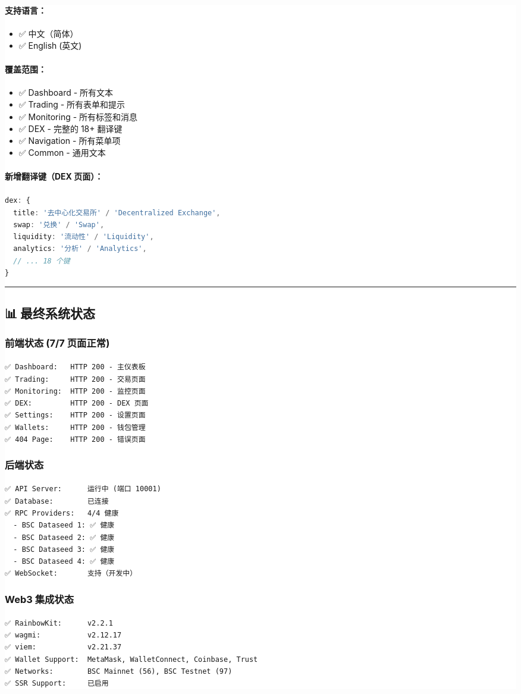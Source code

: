#### 支持语言：
- ✅ 中文（简体）
- ✅ English (英文)

#### 覆盖范围：
- ✅ Dashboard - 所有文本
- ✅ Trading - 所有表单和提示
- ✅ Monitoring - 所有标签和消息
- ✅ DEX - 完整的 18+ 翻译键
- ✅ Navigation - 所有菜单项
- ✅ Common - 通用文本

#### 新增翻译键（DEX 页面）：
```typescript
dex: {
  title: '去中心化交易所' / 'Decentralized Exchange',
  swap: '兑换' / 'Swap',
  liquidity: '流动性' / 'Liquidity',
  analytics: '分析' / 'Analytics',
  // ... 18 个键
}
```

---

## 📊 最终系统状态

### 前端状态 (7/7 页面正常)
```
✅ Dashboard:   HTTP 200 - 主仪表板
✅ Trading:     HTTP 200 - 交易页面
✅ Monitoring:  HTTP 200 - 监控页面
✅ DEX:         HTTP 200 - DEX 页面
✅ Settings:    HTTP 200 - 设置页面
✅ Wallets:     HTTP 200 - 钱包管理
✅ 404 Page:    HTTP 200 - 错误页面
```

### 后端状态
```
✅ API Server:      运行中 (端口 10001)
✅ Database:        已连接
✅ RPC Providers:   4/4 健康
  - BSC Dataseed 1: ✅ 健康
  - BSC Dataseed 2: ✅ 健康
  - BSC Dataseed 3: ✅ 健康
  - BSC Dataseed 4: ✅ 健康
✅ WebSocket:       支持（开发中）
```

### Web3 集成状态
```
✅ RainbowKit:      v2.2.1
✅ wagmi:           v2.12.17
✅ viem:            v2.21.37
✅ Wallet Support:  MetaMask, WalletConnect, Coinbase, Trust
✅ Networks:        BSC Mainnet (56), BSC Testnet (97)
✅ SSR Support:     已启用
```
